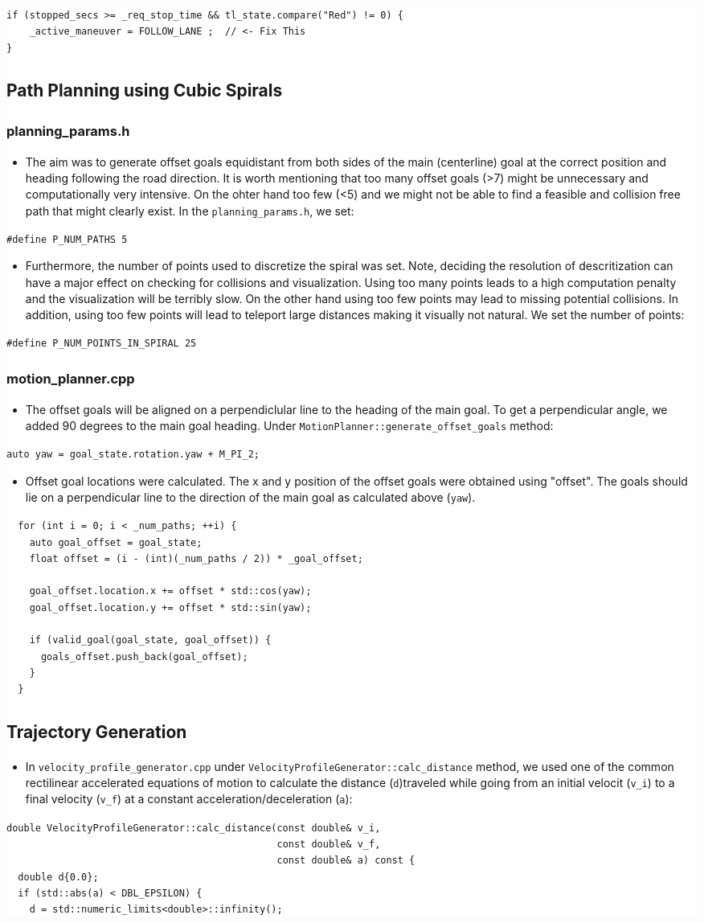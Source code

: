 ```
if (stopped_secs >= _req_stop_time && tl_state.compare("Red") != 0) {
    _active_maneuver = FOLLOW_LANE ;  // <- Fix This
}
```

## Path Planning using Cubic Spirals
### planning_params.h
- The aim was to generate offset goals equidistant from both sides of the main (centerline) goal at the correct position and heading following the road direction. It is worth mentioning that too many offset goals (>7) might be unnecessary and computationally very intensive. On the ohter hand too few (<5) and we might not be able to find a feasible and collision free path that might clearly exist. In the `planning_params.h`, we set:
```
#define P_NUM_PATHS 5    
```
- Furthermore, the number of points used to discretize the spiral was set. Note, deciding the resolution of descritization can have a major effect on checking for collisions and visualization. Using too many points leads to a high computation penalty and the visualization will be terribly slow. On the other hand using too few points may lead to missing potential collisions. In addition, using too few points will lead to teleport large distances making it visually not natural. We set the number of points:

```
#define P_NUM_POINTS_IN_SPIRAL 25  
```

### motion_planner.cpp
- The offset goals will be aligned on a perpendiclular line to the heading of the main goal. To get a perpendicular angle, we added 90 degrees to the main
goal heading. Under `MotionPlanner::generate_offset_goals` method:
```
auto yaw = goal_state.rotation.yaw + M_PI_2;
```

- Offset goal locations were calculated. The x and y position of the offset goals were obtained using "offset". The goals should lie on a perpendicular line to the direction of the main goal as calculated above (`yaw`). 
```
  for (int i = 0; i < _num_paths; ++i) {
    auto goal_offset = goal_state;
    float offset = (i - (int)(_num_paths / 2)) * _goal_offset;

    goal_offset.location.x += offset * std::cos(yaw);  
    goal_offset.location.y += offset * std::sin(yaw);
    
    if (valid_goal(goal_state, goal_offset)) {
      goals_offset.push_back(goal_offset);
    }
  }
  ```

## Trajectory Generation
- In `velocity_profile_generator.cpp` under `VelocityProfileGenerator::calc_distance` method, we used one of the common rectilinear accelerated equations of motion to calculate the distance (`d`)traveled while going from an initial velocit (`v_i`) to a final velocity (`v_f`) at a constant acceleration/deceleration (`a`):
```
double VelocityProfileGenerator::calc_distance(const double& v_i,
                                               const double& v_f,
                                               const double& a) const {
  double d{0.0};
  if (std::abs(a) < DBL_EPSILON) {
    d = std::numeric_limits<double>::infinity();
```